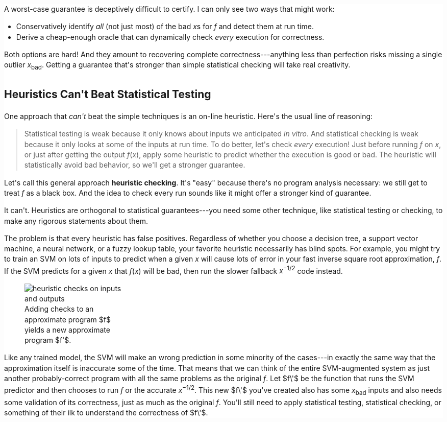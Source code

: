 A worst-case guarantee is deceptively difficult to certify.
I can only see two ways that might work:

* Conservatively identify *all* (not just most) of the bad $x$s for $f$ and detect them at run time.
* Derive a cheap-enough oracle that can dynamically check *every* execution for correctness.

Both options are hard!
And they amount to recovering complete correctness---anything less than perfection risks missing a single outlier $x_\text{bad}$.
Getting a guarantee that's stronger than simple statistical checking will take real creativity.


## Heuristics Can't Beat Statistical Testing

One approach that *can't* beat the simple techniques is an on-line heuristic.
Here's the usual line of reasoning:

> Statistical testing is weak because it only knows about inputs we anticipated *in vitro*.
> And statistical checking is weak because it only looks at some of the inputs at run time.
> To do better, let's check *every* execution!
> Just before running $f$ on $x$, or just after getting the output $f(x)$, apply some heuristic to predict whether the execution is good or bad.
> The heuristic will statistically avoid bad behavior, so we'll get a stronger guarantee.

Let's call this general approach **heuristic checking**.
It's "easy" because there's no program analysis necessary: we still get to treat $f$ as a black box.
And the idea to check every run sounds like it might offer a stronger kind of guarantee.

It can't.
Heuristics are orthogonal to statistical guarantees---you need some other technique, like statistical testing or checking, to make any rigorous statements about them.

The problem is that every heuristic has false positives.
Regardless of whether you choose a decision tree, a support vector machine, a neural network, or a fuzzy lookup table, your favorite heuristic necessarily has blind spots.
For example, you might try to train an SVM on lots of inputs to predict when a given $x$ will cause lots of error in your fast inverse square root approximation, $f$.
If the SVM predicts for a given $x$ that $f(x)$ will be bad, then run the slower fallback $x^{-1/2}$ code instead.

<figure style="max-width: 200px;">
<img src="{{site.base}}/media/heuristiccheck.svg" alt="heuristic checks on inputs and outputs">
<figcaption>Adding checks to an approximate program $f$ yields a new approximate program $f'$.</figcaption>
</figure>

Like any trained model, the SVM will make an wrong prediction in some minority of the cases---in exactly the same way that the approximation itself is inaccurate some of the time.
That means that we can think of the entire SVM-augmented system as just another probably-correct program with all the same problems as the original $f$.
Let $f\'$ be the function that runs the SVM predictor and then chooses to run $f$ or the accurate $x^{-1/2}$.
This new $f\'$ you've created also has some $x_\text{bad}$ inputs and also needs some validation of its correctness, just as much as the original $f$.
You'll still need to apply statistical testing, statistical checking, or something of their ilk to understand the correctness of $f\'$.
